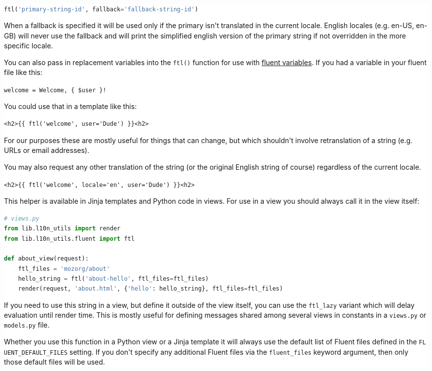 ``` python
ftl('primary-string-id', fallback='fallback-string-id')
```

When a fallback is specified it will be used only if the primary isn't
translated in the current locale. English locales (e.g. en-US, en-GB)
will never use the fallback and will print the simplified english
version of the primary string if not overridden in the more specific
locale.

You can also pass in replacement variables into the `ftl()` function for
use with [fluent
variables](https://projectfluent.org/fluent/guide/variables.html). If
you had a variable in your fluent file like this:

``` fluent
welcome = Welcome, { $user }!
```

You could use that in a template like this:

``` jinja
<h2>{{ ftl('welcome', user='Dude') }}<h2>
```

For our purposes these are mostly useful for things that can change, but
which shouldn't involve retranslation of a string (e.g. URLs or email
addresses).

You may also request any other translation of the string (or the
original English string of course) regardless of the current locale.

``` jinja
<h2>{{ ftl('welcome', locale='en', user='Dude') }}<h2>
```

This helper is available in Jinja templates and Python code in views.
For use in a view you should always call it in the view itself:

``` python
# views.py
from lib.l10n_utils import render
from lib.l10n_utils.fluent import ftl

def about_view(request):
    ftl_files = 'mozorg/about'
    hello_string = ftl('about-hello', ftl_files=ftl_files)
    render(request, 'about.html', {'hello': hello_string}, ftl_files=ftl_files)
```

If you need to use this string in a view, but define it outside of the
view itself, you can use the `ftl_lazy` variant which will delay
evaluation until render time. This is mostly useful for defining
messages shared among several views in constants in a `views.py` or
`models.py` file.

Whether you use this function in a Python view or a Jinja template it
will always use the default list of Fluent files defined in the
`FLUENT_DEFAULT_FILES` setting. If you don't specify any additional
Fluent files via the `fluent_files` keyword argument, then only those
default files will be used.
